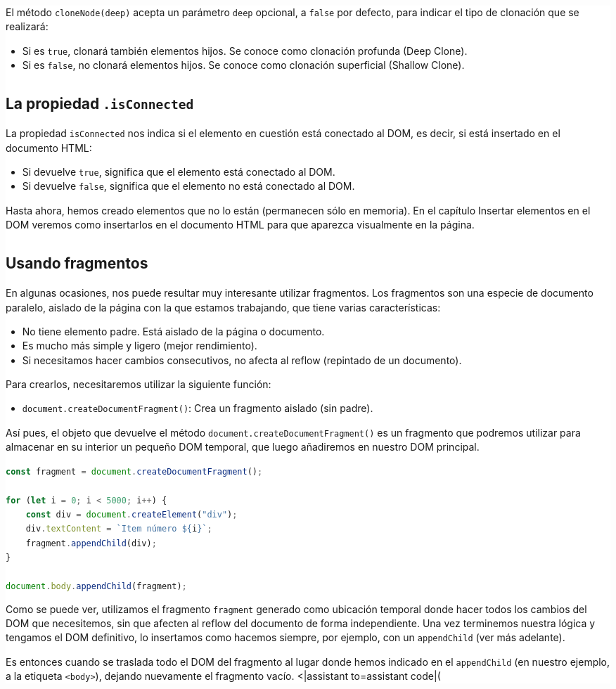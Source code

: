 El método `cloneNode(deep)` acepta un parámetro `deep` opcional, a `false` por defecto, para indicar el tipo de clonación que se realizará:

- Si es `true`, clonará también elementos hijos. Se conoce como clonación profunda (Deep Clone).
- Si es `false`, no clonará elementos hijos. Se conoce como clonación superficial (Shallow Clone).

## La propiedad `.isConnected`

La propiedad `isConnected` nos indica si el elemento en cuestión está conectado al DOM, es decir, si está insertado en el documento HTML:

- Si devuelve `true`, significa que el elemento está conectado al DOM.
- Si devuelve `false`, significa que el elemento no está conectado al DOM.

Hasta ahora, hemos creado elementos que no lo están (permanecen sólo en memoria). En el capítulo Insertar elementos en el DOM veremos como insertarlos en el documento HTML para que aparezca visualmente en la página.

## Usando fragmentos

En algunas ocasiones, nos puede resultar muy interesante utilizar fragmentos. Los fragmentos son una especie de documento paralelo, aislado de la página con la que estamos trabajando, que tiene varias características:

- No tiene elemento padre. Está aislado de la página o documento.
- Es mucho más simple y ligero (mejor rendimiento).
- Si necesitamos hacer cambios consecutivos, no afecta al reflow (repintado de un documento).

Para crearlos, necesitaremos utilizar la siguiente función:

- `document.createDocumentFragment()`: Crea un fragmento aislado (sin padre).

Así pues, el objeto que devuelve el método `document.createDocumentFragment()` es un fragmento que podremos utilizar para almacenar en su interior un pequeño DOM temporal, que luego añadiremos en nuestro DOM principal.

```javascript
const fragment = document.createDocumentFragment();

for (let i = 0; i < 5000; i++) {
	const div = document.createElement("div");
	div.textContent = `Item número ${i}`;
	fragment.appendChild(div);
}

document.body.appendChild(fragment);
```

Como se puede ver, utilizamos el fragmento `fragment` generado como ubicación temporal donde hacer todos los cambios del DOM que necesitemos, sin que afecten al reflow del documento de forma independiente. Una vez terminemos nuestra lógica y tengamos el DOM definitivo, lo insertamos como hacemos siempre, por ejemplo, con un `appendChild` (ver más adelante).

Es entonces cuando se traslada todo el DOM del fragmento al lugar donde hemos indicado en el `appendChild` (en nuestro ejemplo, a la etiqueta `<body>`), dejando nuevamente el fragmento vacío. <|assistant to=assistant code|(
